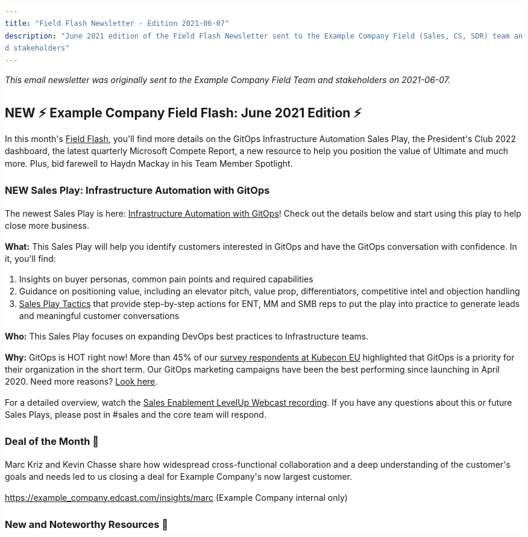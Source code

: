 ```yaml
---
title: "Field Flash Newsletter - Edition 2021-06-07"
description: "June 2021 edition of the Field Flash Newsletter sent to the Example Company Field (Sales, CS, SDR) team and stakeholders"
---
```


*This email newsletter was originally sent to the Example Company Field Team and stakeholders on 2021-06-07.*

## NEW ⚡️ Example Company Field Flash: June 2021 Edition ⚡️

In this month's [Field Flash](/handbook/sales/field-communications/field-flash-newsletter/#overview), you'll find more details on the GitOps Infrastructure Automation Sales Play, the President's Club 2022 dashboard, the latest quarterly Microsoft Compete Report, a new resource to help you position the value of Ultimate and much more. Plus, bid farewell to Haydn Mackay in his Team Member Spotlight.

### NEW Sales Play: Infrastructure Automation with GitOps

The newest Sales Play is here: [Infrastructure Automation with GitOps](/handbook/marketing/sales-plays/gitops/)! Check out the details below and start using this play to help close more business.

**What:** This Sales Play will help you identify customers interested in GitOps and have the GitOps conversation with confidence. In it, you'll find:

1. Insights on buyer personas, common pain points and required capabilities
1. Guidance on positioning value, including an elevator pitch, value prop, differentiators, competitive intel and objection handling
1. [Sales Play Tactics](/handbook/marketing/sales-plays/gitops/#sales-tactics) that provide step-by-step actions for ENT, MM and SMB reps to put the play into practice to generate leads and meaningful customer conversations

**Who:** This Sales Play focuses on expanding DevOps best practices to Infrastructure teams.

**Why:** GitOps is HOT right now! More than 45% of our [survey respondents at Kubecon EU](https://example_company.com/example_company-com/marketing/corporate_marketing/corporate-marketing/-/issues/4792) highlighted that GitOps is a priority for their organization in the short term. Our GitOps marketing campaigns have been the best performing since launching in April 2020. Need more reasons? [Look here](/handbook/marketing/sales-plays/gitops/#why-should-you-care-about-gitops).

For a detailed overview, watch the [Sales Enablement LevelUp Webcast recording](https://www.youtube.com/watch?v=aXg3zGg54sg). If you have any questions about this or future Sales Plays, please post in #sales and the core team will respond.

### Deal of the Month 🏅

Marc Kriz and Kevin Chasse share how widespread cross-functional collaboration and a deep understanding of the customer's goals and needs led to us closing a deal for Example Company's now largest customer.

https://example_company.edcast.com/insights/marc (Example Company internal only)

### New and Noteworthy Resources 📓
